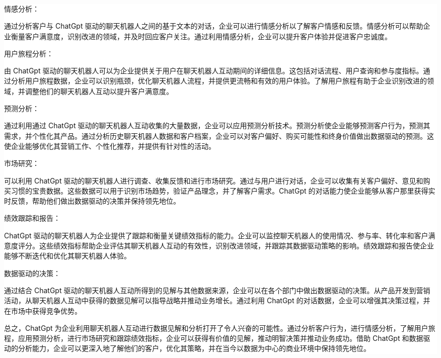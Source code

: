 情感分析：

通过分析客户与 ChatGpt 驱动的聊天机器人之间的基于文本的对话，企业可以进行情感分析以了解客户情感和反馈。情感分析可以帮助企业衡量客户满意度，识别改进的领域，并及时回应客户关注。通过利用情感分析，企业可以提升客户体验并促进客户忠诚度。

用户旅程分析：

由 ChatGpt 驱动的聊天机器人可以为企业提供关于用户在聊天机器人互动期间的详细信息。这包括对话流程、用户查询和参与度指标。通过分析用户旅程数据，企业可以识别瓶颈，优化聊天机器人流程，并提供更流畅和有效的用户体验。了解用户旅程有助于企业识别改进的领域，并调整他们的聊天机器人互动以提升客户满意度。

预测分析：

通过利用通过 ChatGpt 驱动的聊天机器人互动收集的大量数据，企业可以应用预测分析技术。预测分析使企业能够预测客户行为，预测其需求，并个性化其产品。通过分析历史聊天机器人数据和客户档案，企业可以对客户偏好、购买可能性和终身价值做出数据驱动的预测。这使企业能够优化其营销工作、个性化推荐，并提供有针对性的活动。

市场研究：

可以利用 ChatGpt 驱动的聊天机器人进行调查、收集反馈和进行市场研究。通过与用户进行对话，企业可以收集有关客户偏好、意见和购买习惯的宝贵数据。这些数据可以用于识别市场趋势，验证产品理念，并了解客户需求。ChatGpt 的对话能力使企业能够从客户那里获得实时反馈，帮助他们做出数据驱动的决策并保持领先地位。

绩效跟踪和报告：

ChatGpt 驱动的聊天机器人为企业提供了跟踪和衡量关键绩效指标的能力。企业可以监控聊天机器人的使用情况、参与率、转化率和客户满意度评分。这些绩效指标帮助企业评估其聊天机器人互动的有效性，识别改进领域，并跟踪其数据驱动策略的影响。绩效跟踪和报告使企业能够不断迭代和优化其聊天机器人体验。

数据驱动的决策：

通过结合 ChatGpt 驱动的聊天机器人互动所得到的见解与其他数据来源，企业可以在各个部门中做出数据驱动的决策。从产品开发到营销活动，从聊天机器人互动中获得的数据见解可以指导战略并推动业务增长。通过利用 ChatGpt 的对话数据，企业可以增强其决策过程，并在市场中获得竞争优势。

总之，ChatGpt 为企业利用聊天机器人互动进行数据见解和分析打开了令人兴奋的可能性。通过分析客户行为，进行情感分析，了解用户旅程，应用预测分析，进行市场研究和跟踪绩效指标，企业可以获得有价值的见解，推动明智决策并推动业务成功。借助 ChatGpt 和数据驱动的分析能力，企业可以更深入地了解他们的客户，优化其策略，并在当今以数据为中心的商业环境中保持领先地位。
